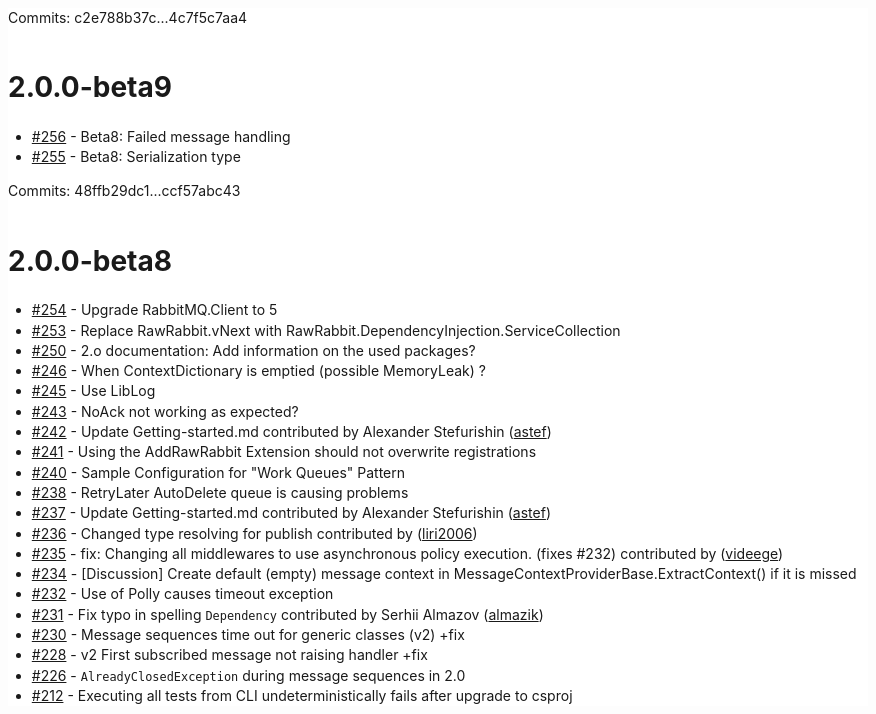 Commits: c2e788b37c...4c7f5c7aa4


# 2.0.0-beta9

 - [#256](https://github.com/pardahlman/RawRabbit/issues/256) - Beta8: Failed message handling
 - [#255](https://github.com/pardahlman/RawRabbit/issues/255) - Beta8: Serialization type

Commits: 48ffb29dc1...ccf57abc43


# 2.0.0-beta8

 - [#254](https://github.com/pardahlman/RawRabbit/issues/254) - Upgrade RabbitMQ.Client to 5
 - [#253](https://github.com/pardahlman/RawRabbit/issues/253) - Replace RawRabbit.vNext with RawRabbit.DependencyInjection.ServiceCollection
 - [#250](https://github.com/pardahlman/RawRabbit/issues/250) - 2.o documentation: Add information on the used packages?
 - [#246](https://github.com/pardahlman/RawRabbit/issues/246) - When ContextDictionary is emptied (possible MemoryLeak) ?
 - [#245](https://github.com/pardahlman/RawRabbit/issues/245) - Use LibLog
 - [#243](https://github.com/pardahlman/RawRabbit/issues/243) - NoAck not working as expected?
 - [#242](https://github.com/pardahlman/RawRabbit/pull/242) - Update Getting-started.md contributed by Alexander Stefurishin ([astef](https://github.com/astef))
 - [#241](https://github.com/pardahlman/RawRabbit/issues/241) - Using the AddRawRabbit Extension should not overwrite registrations
 - [#240](https://github.com/pardahlman/RawRabbit/issues/240) - Sample Configuration for "Work Queues" Pattern
 - [#238](https://github.com/pardahlman/RawRabbit/issues/238) - RetryLater AutoDelete queue is causing problems
 - [#237](https://github.com/pardahlman/RawRabbit/pull/237) - Update Getting-started.md contributed by Alexander Stefurishin ([astef](https://github.com/astef))
 - [#236](https://github.com/pardahlman/RawRabbit/pull/236) - Changed type resolving for publish contributed by ([liri2006](https://github.com/liri2006))
 - [#235](https://github.com/pardahlman/RawRabbit/pull/235) - fix: Changing all middlewares to use asynchronous policy execution. (fixes #232) contributed by ([videege](https://github.com/videege))
 - [#234](https://github.com/pardahlman/RawRabbit/issues/234) - [Discussion] Create default (empty) message context in MessageContextProviderBase.ExtractContext() if it is missed
 - [#232](https://github.com/pardahlman/RawRabbit/issues/232) - Use of Polly causes timeout exception
 - [#231](https://github.com/pardahlman/RawRabbit/pull/231) - Fix typo in spelling `Dependency` contributed by Serhii Almazov ([almazik](https://github.com/almazik))
 - [#230](https://github.com/pardahlman/RawRabbit/issues/230) - Message sequences time out for generic classes (v2) +fix
 - [#228](https://github.com/pardahlman/RawRabbit/issues/228) - v2 First subscribed message not raising handler +fix
 - [#226](https://github.com/pardahlman/RawRabbit/issues/226) - `AlreadyClosedException` during message sequences in 2.0
 - [#212](https://github.com/pardahlman/RawRabbit/issues/212) - Executing all tests from CLI undeterministically fails after upgrade to csproj
